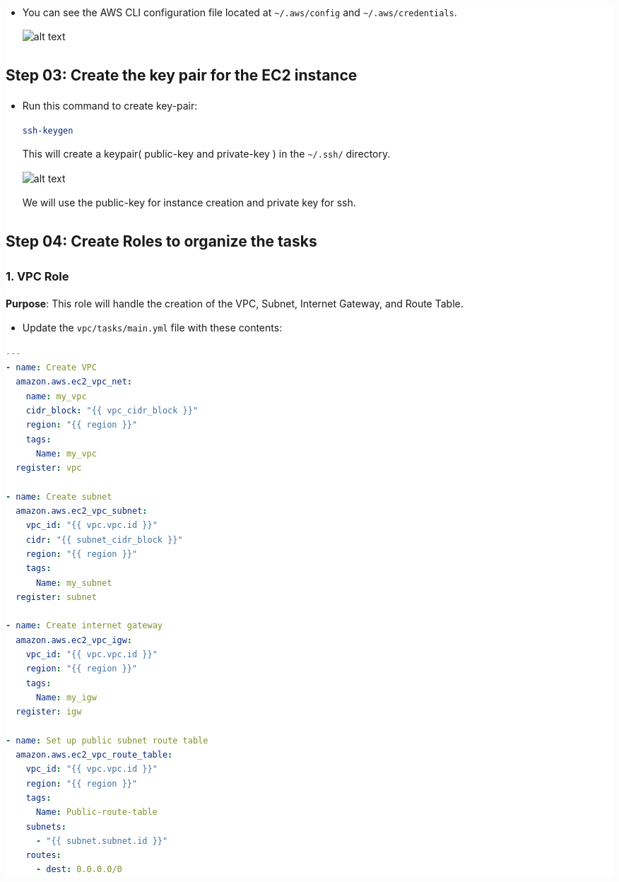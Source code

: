 - You can see the AWS CLI configuration file located at `~/.aws/config` and `~/.aws/credentials`.

    ![alt text](https://github.com/Konami33/Ansible-Labs/raw/main/lab%2010/images/image.png)


## Step 03: Create the key pair for the EC2 instance

- Run this command to create key-pair:

    ```sh
    ssh-keygen
    ```
    This will create a keypair( public-key and private-key ) in the `~/.ssh/` directory.

    ![alt text](https://github.com/Konami33/Ansible-Labs/raw/main/lab%2010/images/image-1.png)

    We will use the public-key for instance creation and private key for ssh.

## Step 04: Create Roles to organize the tasks

### 1. VPC Role

**Purpose**: This role will handle the creation of the VPC, Subnet, Internet Gateway, and Route Table.

- Update the `vpc/tasks/main.yml` file with these contents:

```yml
---
- name: Create VPC
  amazon.aws.ec2_vpc_net:
    name: my_vpc
    cidr_block: "{{ vpc_cidr_block }}"
    region: "{{ region }}"
    tags:
      Name: my_vpc
  register: vpc

- name: Create subnet
  amazon.aws.ec2_vpc_subnet:
    vpc_id: "{{ vpc.vpc.id }}"
    cidr: "{{ subnet_cidr_block }}"
    region: "{{ region }}"
    tags:
      Name: my_subnet
  register: subnet

- name: Create internet gateway
  amazon.aws.ec2_vpc_igw:
    vpc_id: "{{ vpc.vpc.id }}"
    region: "{{ region }}"
    tags:
      Name: my_igw
  register: igw

- name: Set up public subnet route table
  amazon.aws.ec2_vpc_route_table:
    vpc_id: "{{ vpc.vpc.id }}"
    region: "{{ region }}"
    tags:
      Name: Public-route-table
    subnets:
      - "{{ subnet.subnet.id }}"
    routes:
      - dest: 0.0.0.0/0
```